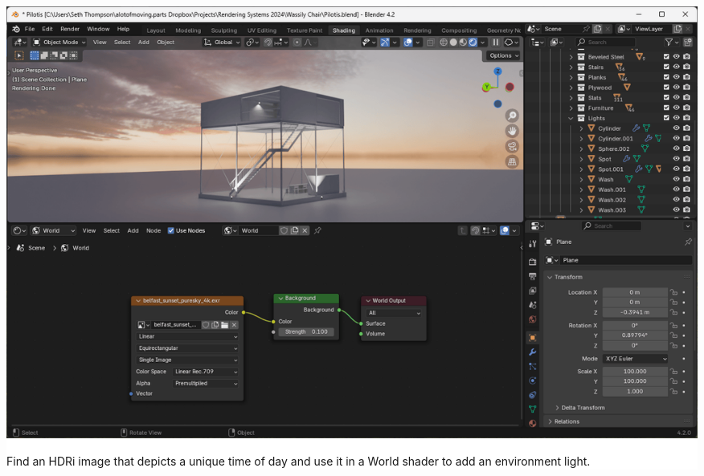 ![Model with HDRI](images/3-lighting/66-lights-hdri.png)

Find an HDRi image that depicts a unique time of day and use it in a World shader to add an environment light.